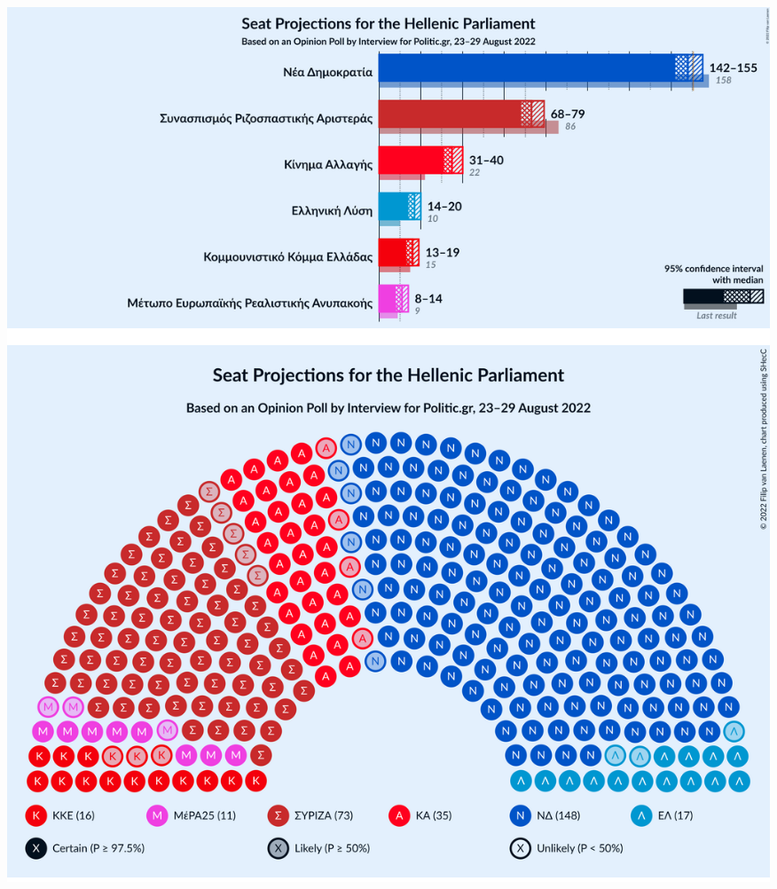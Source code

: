 ![Graph with seats not yet produced](2022-08-29-Interview-seats.png "Seats")

![Graph with seating plan not yet produced](2022-08-29-Interview-seating-plan.png "Seating Plan")
